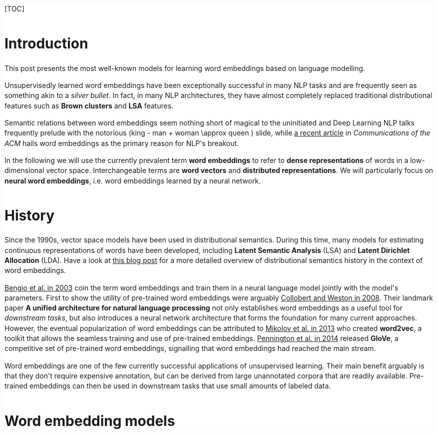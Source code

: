 [TOC]

# Introduction

This post presents the most well-known models for learning word embeddings based on language modelling.

Unsupervisedly learned word embeddings have been exceptionally successful in many NLP tasks and are frequently seen as something akin to a *silver bullet*. In fact, in many NLP architectures, they have almost completely replaced traditional distributional features such as **Brown clusters** and **LSA** features.

Semantic relations between word embeddings seem nothing short of magical to the uninitiated and Deep Learning NLP talks frequently prelude with the notorious \(king - man + woman \approx queen \) slide, while [a recent article](http://cacm.acm.org/magazines/2016/3/198856-deep-or-shallow-nlp-is-breaking-out/fulltext) in *Communications of the ACM* hails word embeddings as the primary reason for NLP's breakout.

In the following we will use the currently prevalent term **word embeddings** to refer to **dense representations** of words in a low-dimensional vector space. Interchangeable terms are **word vectors** and **distributed representations**. We will particularly focus on **neural word embeddings**, i.e. word embeddings learned by a neural network.

# History

Since the 1990s, vector space models have been used in distributional semantics. During this time, many models for estimating continuous representations of words have been developed, including **Latent Semantic Analysis** (LSA) and **Latent Dirichlet Allocation** (LDA). Have a look at [this blog post](https://www.gavagai.se/blog/2015/09/30/a-brief-history-of-word-embeddings/) for a more detailed overview of distributional semantics history in the context of word embeddings.

[Bengio et al. in 2003](http://www.jmlr.org/papers/volume3/bengio03a/bengio03a.pdf) coin the term word embeddings and train them in a neural language model jointly with the model's parameters. First to show the utility of pre-trained word embeddings were arguably [Collobert and Weston in 2008](https://dl.acm.org/citation.cfm?id=1390177). Their landmark paper **A unified architecture for natural language processing** not only establishes word embeddings as a useful tool for *downstream tasks*, but also introduces a neural network architecture that forms the foundation for many current approaches. However, the eventual popularization of word embeddings can be attributed to [Mikolov et al. in 2013](https://papers.nips.cc/paper/5021-distributed-representations-of-words-and-phrases-and-their-compositionality.pdf) who created **word2vec**, a toolkit that allows the seamless training and use of pre-trained embeddings. [Pennington et al. in 2014](https://www.aclweb.org/anthology/D14-1162) released **GloVe**, a competitive set of pre-trained word embeddings, signalling that word embeddings had reached the main stream.

Word embeddings are one of the few currently successful applications of unsupervised learning. Their main benefit arguably is that they don't require expensive annotation, but can be derived from large unannotated corpora that are readily available. Pre-trained embeddings can then be used in downstream tasks that use small amounts of labeled data.

# Word embedding models

